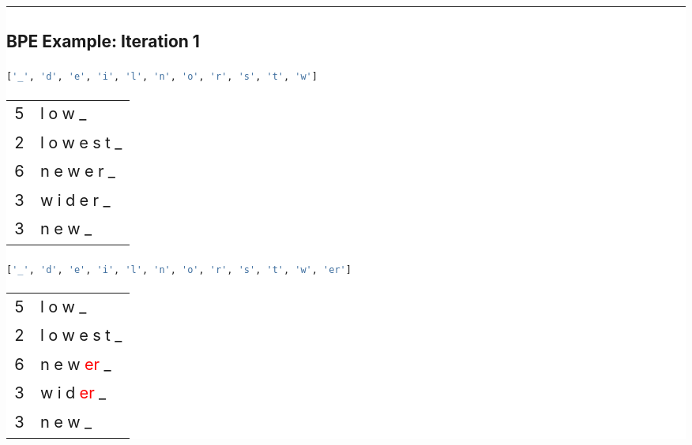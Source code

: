 </div>

---

## BPE Example: Iteration 1

```python
['_', 'd', 'e', 'i', 'l', 'n', 'o', 'r', 's', 't', 'w']
```

<div style="font-size:20px">
<table>
  <tbody>
    <tr>
      <td>5</td>
      <td>l o w _</td>
    </tr>
    <tr>
      <td>2</td>
      <td>l o w e s t _</td>
    </tr>
    <tr>
      <td>6</td>
      <td>n e w e r _</td>
    </tr>
    <tr>
      <td>3</td>
      <td>w i d e r _</td>
    </tr>
    <tr>
      <td>3</td>
      <td>n e w _</td>
    </tr>
  </tbody>
</table>
</div>

```python
['_', 'd', 'e', 'i', 'l', 'n', 'o', 'r', 's', 't', 'w', 'er']
```

<div style="font-size:20px">
<table>
  <tbody>
    <tr>
      <td>5</td>
      <td>l o w _</td>
    </tr>
    <tr>
      <td>2</td>
      <td>l o w e s t _</td>
    </tr>
    <tr>
      <td>6</td>
      <td>n e w <span style="color:red">er</span> _</td>
    </tr>
    <tr>
      <td>3</td>
      <td>w i d <span style="color:red">er</span> _</td>
    </tr>
    <tr>
      <td>3</td>
      <td>n e w _</td>
    </tr>
  </tbody>
</table>